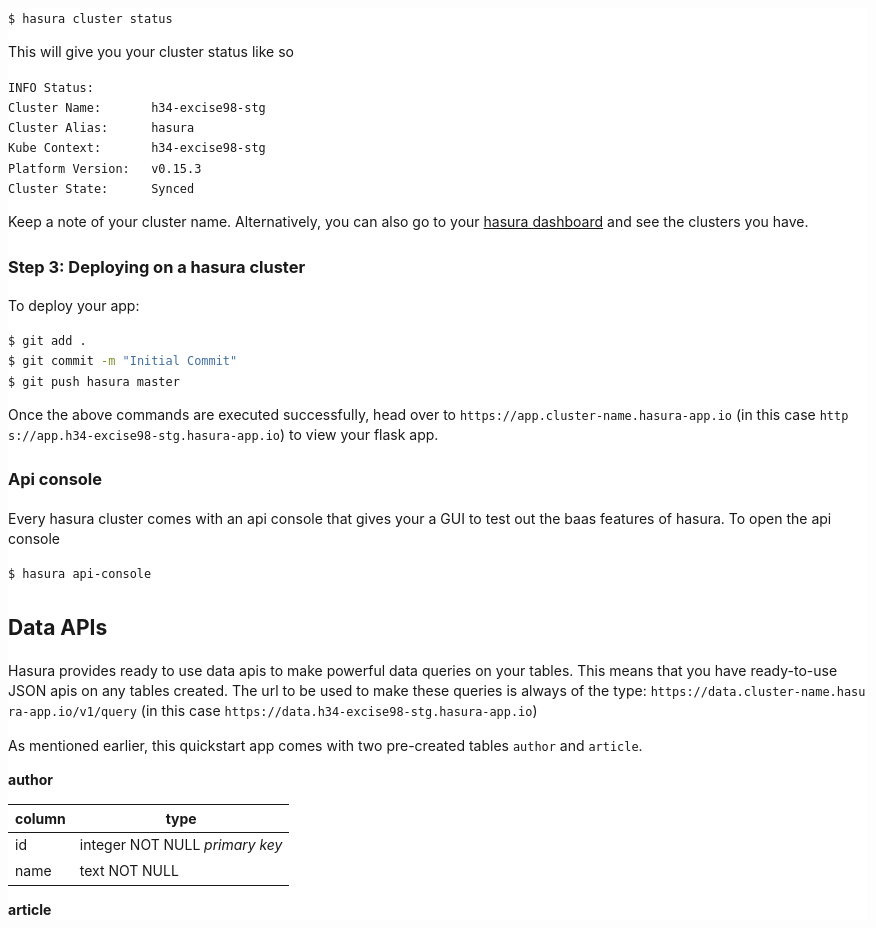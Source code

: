 ```sh
$ hasura cluster status
```

This will give you your cluster status like so

```sh
INFO Status:
Cluster Name:       h34-excise98-stg
Cluster Alias:      hasura
Kube Context:       h34-excise98-stg
Platform Version:   v0.15.3
Cluster State:      Synced
```

Keep a note of your cluster name. Alternatively, you can also go to your [hasura dashboard](https://dashboard.hasura.io) and see the clusters you have.

### Step 3: Deploying on a hasura cluster

To deploy your app:

```sh
$ git add .
$ git commit -m "Initial Commit"
$ git push hasura master
```

Once the above commands are executed successfully, head over to `https://app.cluster-name.hasura-app.io` (in this case `https://app.h34-excise98-stg.hasura-app.io`) to view your flask app.

### Api console

Every hasura cluster comes with an api console that gives your a GUI to test out the baas features of hasura. To open the api console

```sh
$ hasura api-console
```

## Data APIs

Hasura provides ready to use data apis to make powerful data queries on your tables. This means that you have ready-to-use JSON apis on any tables created. The url to be used to make these queries is always of the type: `https://data.cluster-name.hasura-app.io/v1/query` (in this case `https://data.h34-excise98-stg.hasura-app.io`)

As mentioned earlier, this quickstart app comes with two pre-created tables `author` and `article`.

**author**

column | type
--- | ---
id | integer NOT NULL *primary key*
name | text NOT NULL

**article**
